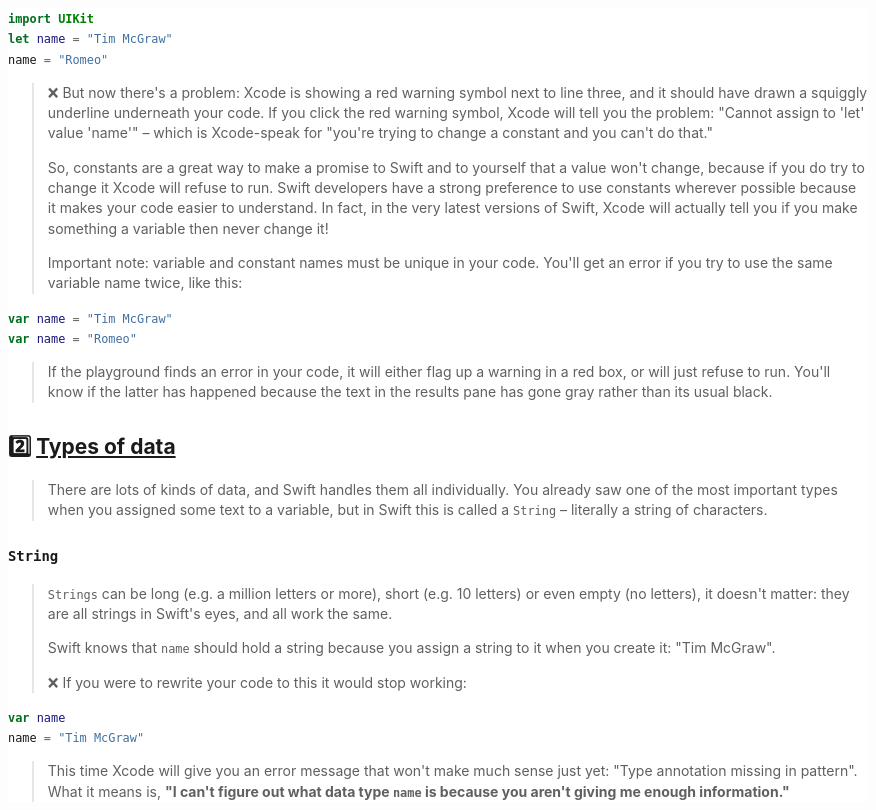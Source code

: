 ```swift
import UIKit
let name = "Tim McGraw"
name = "Romeo"
```

> :x: But now there's a problem: Xcode is showing a red warning symbol next to line three, and it should have drawn a squiggly underline underneath your code. If you click the red warning symbol, Xcode will tell you the problem: "Cannot assign to 'let' value 'name'" – which is Xcode-speak for "you're trying to change a constant and you can't do that."
>
>So, constants are a great way to make a promise to Swift and to yourself that a value won't change, because if you do try to change it Xcode will refuse to run. Swift developers have a strong preference to use constants wherever possible because it makes your code easier to understand. In fact, in the very latest versions of Swift, Xcode will actually tell you if you make something a variable then never change it!
>
>Important note: variable and constant names must be unique in your code. You'll get an error if you try to use the same variable name twice, like this:

```swift
var name = "Tim McGraw"
var name = "Romeo"
```

>If the playground finds an error in your code, it will either flag up a warning in a red box, or will just refuse to run. You'll know if the latter has happened because the text in the results pane has gone gray rather than its usual black.

## :two:  [Types of data](https://www.hackingwithswift.com/read/0/3/types-of-data) 

>There are lots of kinds of data, and Swift handles them all individually. You already saw one of the most important types when you assigned some text to a variable, but in Swift this is called a `String` – literally a string of characters.

### `String`

>`Strings` can be long (e.g. a million letters or more), short (e.g. 10 letters) or even empty (no letters), it doesn't matter: they are all strings in Swift's eyes, and all work the same. 
>
>Swift knows that `name` should hold a string because you assign a string to it when you create it: "Tim McGraw". 
>
> :x:  If you were to rewrite your code to this it would stop working:

```swift
var name
name = "Tim McGraw"
```

>This time Xcode will give you an error message that won't make much sense just yet: "Type annotation missing in pattern". What it means is, **"I can't figure out what data type `name` is because you aren't giving me enough information."**
